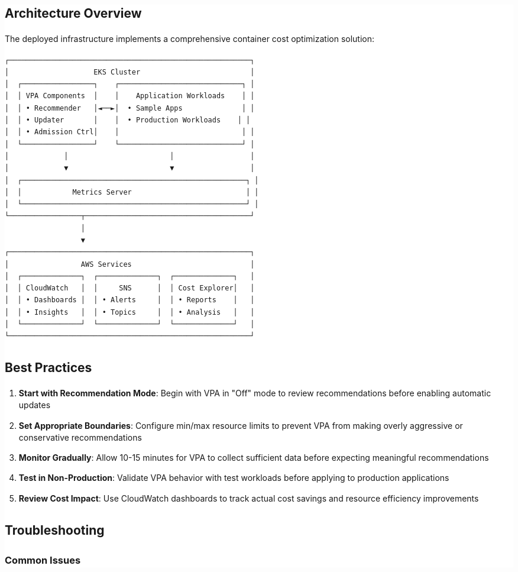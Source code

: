 ## Architecture Overview

The deployed infrastructure implements a comprehensive container cost optimization solution:

```
┌─────────────────────────────────────────────────────────┐
│                    EKS Cluster                          │
│  ┌─────────────────┐    ┌─────────────────────────────┐ │
│  │ VPA Components  │    │    Application Workloads    │ │
│  │ • Recommender   │◄──►│  • Sample Apps              │ │
│  │ • Updater       │    │  • Production Workloads    │ │
│  │ • Admission Ctrl│    │                             │ │
│  └─────────────────┘    └─────────────────────────────┘ │
│             │                        │                  │
│             ▼                        ▼                  │
│  ┌─────────────────────────────────────────────────────┐ │
│  │            Metrics Server                           │ │
│  └─────────────────────────────────────────────────────┘ │
└─────────────────┬───────────────────────────────────────┘
                  │
                  ▼
┌─────────────────────────────────────────────────────────┐
│                 AWS Services                            │
│  ┌──────────────┐  ┌──────────────┐  ┌──────────────┐   │
│  │ CloudWatch   │  │     SNS      │  │ Cost Explorer│   │
│  │ • Dashboards │  │ • Alerts     │  │ • Reports    │   │
│  │ • Insights   │  │ • Topics     │  │ • Analysis   │   │
│  └──────────────┘  └──────────────┘  └──────────────┘   │
└─────────────────────────────────────────────────────────┘
```

## Best Practices

1. **Start with Recommendation Mode**: Begin with VPA in "Off" mode to review recommendations before enabling automatic updates

2. **Set Appropriate Boundaries**: Configure min/max resource limits to prevent VPA from making overly aggressive or conservative recommendations

3. **Monitor Gradually**: Allow 10-15 minutes for VPA to collect sufficient data before expecting meaningful recommendations

4. **Test in Non-Production**: Validate VPA behavior with test workloads before applying to production applications

5. **Review Cost Impact**: Use CloudWatch dashboards to track actual cost savings and resource efficiency improvements

## Troubleshooting

### Common Issues
